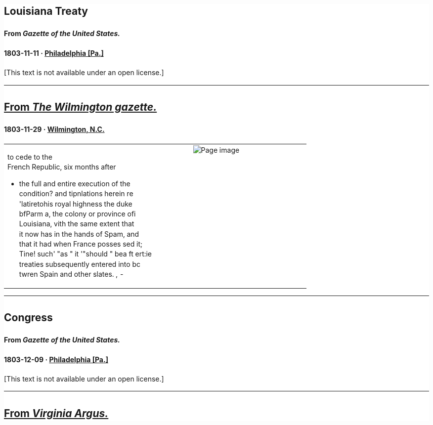 
## Louisiana Treaty

#### From _Gazette of the United States._

#### 1803-11-11 &middot; [Philadelphia [Pa.]](http://dbpedia.org/resource/Philadelphia)

[This text is not available under an open license.]

---

## [From _The Wilmington gazette._](https://newspapers.digitalnc.org/lccn/sn83025806/1803-11-29/ed-1/seq-1/)

#### 1803-11-29 &middot; [Wilmington, N.C.](http://dbpedia.org/resource/Wilmington%2C_North_Carolina)

<table style="width: 100%;"><tr><td style="width: 50%">

to cede to the  
French Republic, six months after  
- the full and entire execution of the  
condition? and tipnlations herein re­  
&#x27;latiretohis royal highness the duke  
bfParm a, the colony or province ofi  
Louisiana, vith the same extent that  
it now has in the hands of Spam, and  
that it had when France posses sed it;  
Tine! such&#x27; &quot;as &quot; it &#x27;&quot;should &quot; bea ft ert:ie  
treaties subsequently entered into bc­  
twren Spain and other slates. , - 
</td><td style="width: 50%; max-height: 75%; margin: auto; display: block;">
<img alt="Page image" src="https://newspapers.digitalnc.org/images/iiif/batch_ncu_WGaz1_ver01%2Fdata%2F1803112901%2F0308.jp2/pct:1.3078000934142924,33.67492171932821,17.468472676319475,8.084258468545404/!600,600/0/default.jpg"/>
</td>
</tr></table>

---

## Congress

#### From _Gazette of the United States._

#### 1803-12-09 &middot; [Philadelphia [Pa.]](http://dbpedia.org/resource/Philadelphia)

[This text is not available under an open license.]

---

## [From _Virginia Argus._](https://www.loc.gov/resource/sn84024710/1804-03-14/ed-1/?sp=3)
